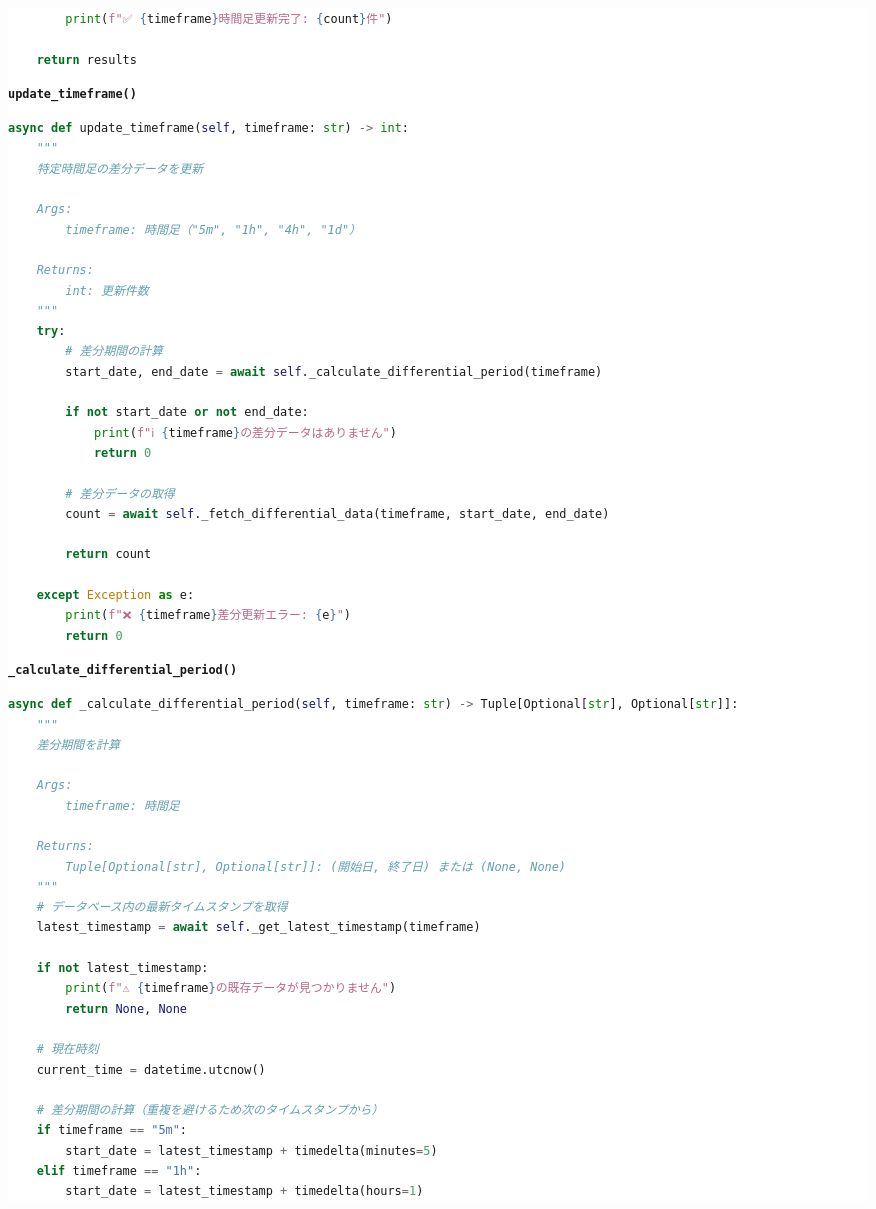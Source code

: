 ```python
        print(f"✅ {timeframe}時間足更新完了: {count}件")

    return results
```

**`update_timeframe()`**

```python
async def update_timeframe(self, timeframe: str) -> int:
    """
    特定時間足の差分データを更新

    Args:
        timeframe: 時間足（"5m", "1h", "4h", "1d"）

    Returns:
        int: 更新件数
    """
    try:
        # 差分期間の計算
        start_date, end_date = await self._calculate_differential_period(timeframe)

        if not start_date or not end_date:
            print(f"ℹ️ {timeframe}の差分データはありません")
            return 0

        # 差分データの取得
        count = await self._fetch_differential_data(timeframe, start_date, end_date)

        return count

    except Exception as e:
        print(f"❌ {timeframe}差分更新エラー: {e}")
        return 0
```

**`_calculate_differential_period()`**

```python
async def _calculate_differential_period(self, timeframe: str) -> Tuple[Optional[str], Optional[str]]:
    """
    差分期間を計算

    Args:
        timeframe: 時間足

    Returns:
        Tuple[Optional[str], Optional[str]]: (開始日, 終了日) または (None, None)
    """
    # データベース内の最新タイムスタンプを取得
    latest_timestamp = await self._get_latest_timestamp(timeframe)

    if not latest_timestamp:
        print(f"⚠️ {timeframe}の既存データが見つかりません")
        return None, None

    # 現在時刻
    current_time = datetime.utcnow()

    # 差分期間の計算（重複を避けるため次のタイムスタンプから）
    if timeframe == "5m":
        start_date = latest_timestamp + timedelta(minutes=5)
    elif timeframe == "1h":
        start_date = latest_timestamp + timedelta(hours=1)
```